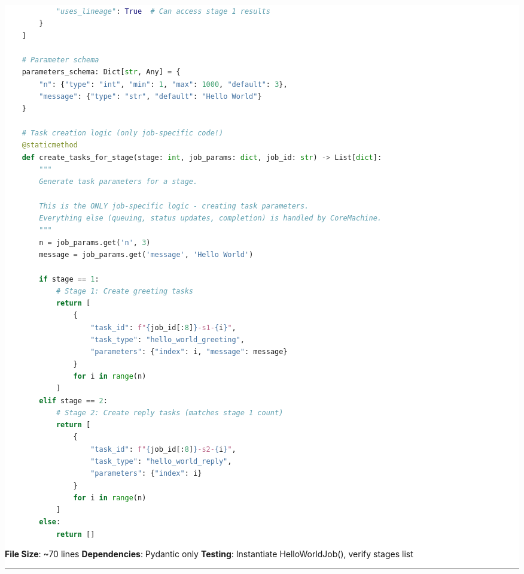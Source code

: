```python
            "uses_lineage": True  # Can access stage 1 results
        }
    ]

    # Parameter schema
    parameters_schema: Dict[str, Any] = {
        "n": {"type": "int", "min": 1, "max": 1000, "default": 3},
        "message": {"type": "str", "default": "Hello World"}
    }

    # Task creation logic (only job-specific code!)
    @staticmethod
    def create_tasks_for_stage(stage: int, job_params: dict, job_id: str) -> List[dict]:
        """
        Generate task parameters for a stage.

        This is the ONLY job-specific logic - creating task parameters.
        Everything else (queuing, status updates, completion) is handled by CoreMachine.
        """
        n = job_params.get('n', 3)
        message = job_params.get('message', 'Hello World')

        if stage == 1:
            # Stage 1: Create greeting tasks
            return [
                {
                    "task_id": f"{job_id[:8]}-s1-{i}",
                    "task_type": "hello_world_greeting",
                    "parameters": {"index": i, "message": message}
                }
                for i in range(n)
            ]
        elif stage == 2:
            # Stage 2: Create reply tasks (matches stage 1 count)
            return [
                {
                    "task_id": f"{job_id[:8]}-s2-{i}",
                    "task_type": "hello_world_reply",
                    "parameters": {"index": i}
                }
                for i in range(n)
            ]
        else:
            return []
```

**File Size**: ~70 lines
**Dependencies**: Pydantic only
**Testing**: Instantiate HelloWorldJob(), verify stages list

---
